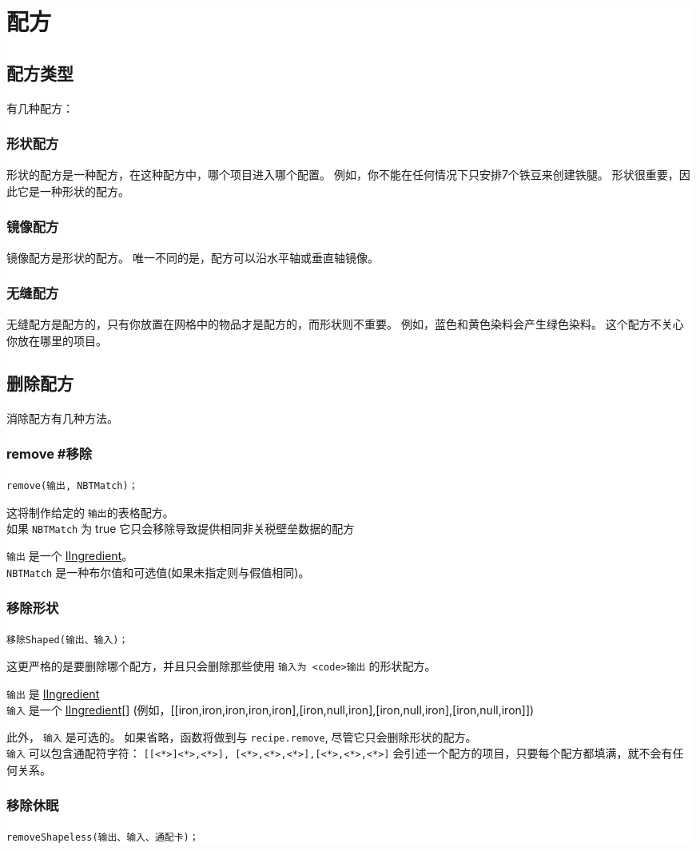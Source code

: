 # 配方

## 配方类型

有几种配方：

### 形状配方

形状的配方是一种配方，在这种配方中，哪个项目进入哪个配置。 例如，你不能在任何情况下只安排7个铁豆来创建铁腿。 形状很重要，因此它是一种形状的配方。

### 镜像配方

镜像配方是形状的配方。 唯一不同的是，配方可以沿水平轴或垂直轴镜像。

### 无缝配方

无缝配方是配方的，只有你放置在网格中的物品才是配方的，而形状则不重要。 例如，蓝色和黄色染料会产生绿色染料。 这个配方不关心你放在哪里的项目。

## 删除配方

消除配方有几种方法。

### remove #移除

```zenscript
remove(输出, NBTMatch)；
```

这将制作给定的 `输出`的表格配方。  
如果 `NBTMatch` 为 true 它只会移除导致提供相同非关税壁垒数据的配方

`输出` 是一个 [IIngredient](/Vanilla/Variable_Types/IIngredient/)。  
`NBTMatch` 是一种布尔值和可选值(如果未指定则与假值相同)。

### 移除形状

```zenscript
移除Shaped(输出、输入)；
```

这更严格的是要删除哪个配方，并且只会删除那些使用 `输入为 <code>输出` 的形状配方</code>。

`输出` 是 [IIngredient](/Vanilla/Variable_Types/IIngredient/)  
`输入` 是一个 [IIngredient](/Vanilla/Variable_Types/IIngredient/)[] (例如，[[iron,iron,iron,iron,iron],[iron,null,iron],[iron,null,iron],[iron,null,iron]])

此外， `输入` 是可选的。 如果省略，函数将做到与 `recipe.remove`, 尽管它只会删除形状的配方。  
`输入` 可以包含通配符字符： `[[<*>]<*>,<*>], [<*>,<*>,<*>],[<*>,<*>,<*>]` 会引述一个配方的项目，只要每个配方都填满，就不会有任何关系。

### 移除休眠

```zenscript
removeShapeless(输出、输入、通配卡)；
```
